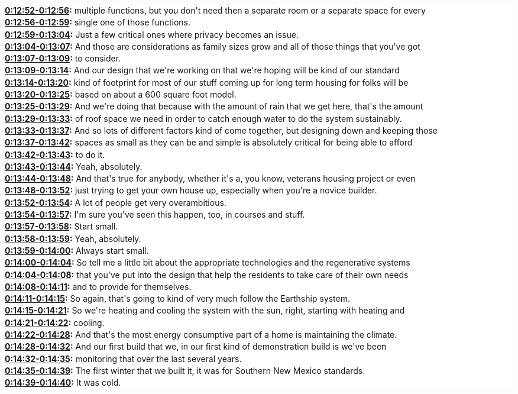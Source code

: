 **[0:12:52-0:12:56](https://regenerativeskills.com/abundantedge-ted-brinegar-1/#t=0:12:52):**  multiple functions, but you don't need then a separate room or a separate space for every  
**[0:12:56-0:12:59](https://regenerativeskills.com/abundantedge-ted-brinegar-1/#t=0:12:56):**  single one of those functions.  
**[0:12:59-0:13:04](https://regenerativeskills.com/abundantedge-ted-brinegar-1/#t=0:12:59):**  Just a few critical ones where privacy becomes an issue.  
**[0:13:04-0:13:07](https://regenerativeskills.com/abundantedge-ted-brinegar-1/#t=0:13:04):**  And those are considerations as family sizes grow and all of those things that you've got  
**[0:13:07-0:13:09](https://regenerativeskills.com/abundantedge-ted-brinegar-1/#t=0:13:07):**  to consider.  
**[0:13:09-0:13:14](https://regenerativeskills.com/abundantedge-ted-brinegar-1/#t=0:13:09):**  And our design that we're working on that we're hoping will be kind of our standard  
**[0:13:14-0:13:20](https://regenerativeskills.com/abundantedge-ted-brinegar-1/#t=0:13:14):**  kind of footprint for most of our stuff coming up for long term housing for folks will be  
**[0:13:20-0:13:25](https://regenerativeskills.com/abundantedge-ted-brinegar-1/#t=0:13:20):**  based on about a 600 square foot model.  
**[0:13:25-0:13:29](https://regenerativeskills.com/abundantedge-ted-brinegar-1/#t=0:13:25):**  And we're doing that because with the amount of rain that we get here, that's the amount  
**[0:13:29-0:13:33](https://regenerativeskills.com/abundantedge-ted-brinegar-1/#t=0:13:29):**  of roof space we need in order to catch enough water to do the system sustainably.  
**[0:13:33-0:13:37](https://regenerativeskills.com/abundantedge-ted-brinegar-1/#t=0:13:33):**  And so lots of different factors kind of come together, but designing down and keeping those  
**[0:13:37-0:13:42](https://regenerativeskills.com/abundantedge-ted-brinegar-1/#t=0:13:37):**  spaces as small as they can be and simple is absolutely critical for being able to afford  
**[0:13:42-0:13:43](https://regenerativeskills.com/abundantedge-ted-brinegar-1/#t=0:13:42):**  to do it.  
**[0:13:43-0:13:44](https://regenerativeskills.com/abundantedge-ted-brinegar-1/#t=0:13:43):**  Yeah, absolutely.  
**[0:13:44-0:13:48](https://regenerativeskills.com/abundantedge-ted-brinegar-1/#t=0:13:44):**  And that's true for anybody, whether it's a, you know, veterans housing project or even  
**[0:13:48-0:13:52](https://regenerativeskills.com/abundantedge-ted-brinegar-1/#t=0:13:48):**  just trying to get your own house up, especially when you're a novice builder.  
**[0:13:52-0:13:54](https://regenerativeskills.com/abundantedge-ted-brinegar-1/#t=0:13:52):**  A lot of people get very overambitious.  
**[0:13:54-0:13:57](https://regenerativeskills.com/abundantedge-ted-brinegar-1/#t=0:13:54):**  I'm sure you've seen this happen, too, in courses and stuff.  
**[0:13:57-0:13:58](https://regenerativeskills.com/abundantedge-ted-brinegar-1/#t=0:13:57):**  Start small.  
**[0:13:58-0:13:59](https://regenerativeskills.com/abundantedge-ted-brinegar-1/#t=0:13:58):**  Yeah, absolutely.  
**[0:13:59-0:14:00](https://regenerativeskills.com/abundantedge-ted-brinegar-1/#t=0:13:59):**  Always start small.  
**[0:14:00-0:14:04](https://regenerativeskills.com/abundantedge-ted-brinegar-1/#t=0:14:00):**  So tell me a little bit about the appropriate technologies and the regenerative systems  
**[0:14:04-0:14:08](https://regenerativeskills.com/abundantedge-ted-brinegar-1/#t=0:14:04):**  that you've put into the design that help the residents to take care of their own needs  
**[0:14:08-0:14:11](https://regenerativeskills.com/abundantedge-ted-brinegar-1/#t=0:14:08):**  and to provide for themselves.  
**[0:14:11-0:14:15](https://regenerativeskills.com/abundantedge-ted-brinegar-1/#t=0:14:11):**  So again, that's going to kind of very much follow the Earthship system.  
**[0:14:15-0:14:21](https://regenerativeskills.com/abundantedge-ted-brinegar-1/#t=0:14:15):**  So we're heating and cooling the system with the sun, right, starting with heating and  
**[0:14:21-0:14:22](https://regenerativeskills.com/abundantedge-ted-brinegar-1/#t=0:14:21):**  cooling.  
**[0:14:22-0:14:28](https://regenerativeskills.com/abundantedge-ted-brinegar-1/#t=0:14:22):**  And that's the most energy consumptive part of a home is maintaining the climate.  
**[0:14:28-0:14:32](https://regenerativeskills.com/abundantedge-ted-brinegar-1/#t=0:14:28):**  And our first build that we, in our first kind of demonstration build is we've been  
**[0:14:32-0:14:35](https://regenerativeskills.com/abundantedge-ted-brinegar-1/#t=0:14:32):**  monitoring that over the last several years.  
**[0:14:35-0:14:39](https://regenerativeskills.com/abundantedge-ted-brinegar-1/#t=0:14:35):**  The first winter that we built it, it was for Southern New Mexico standards.  
**[0:14:39-0:14:40](https://regenerativeskills.com/abundantedge-ted-brinegar-1/#t=0:14:39):**  It was cold.  